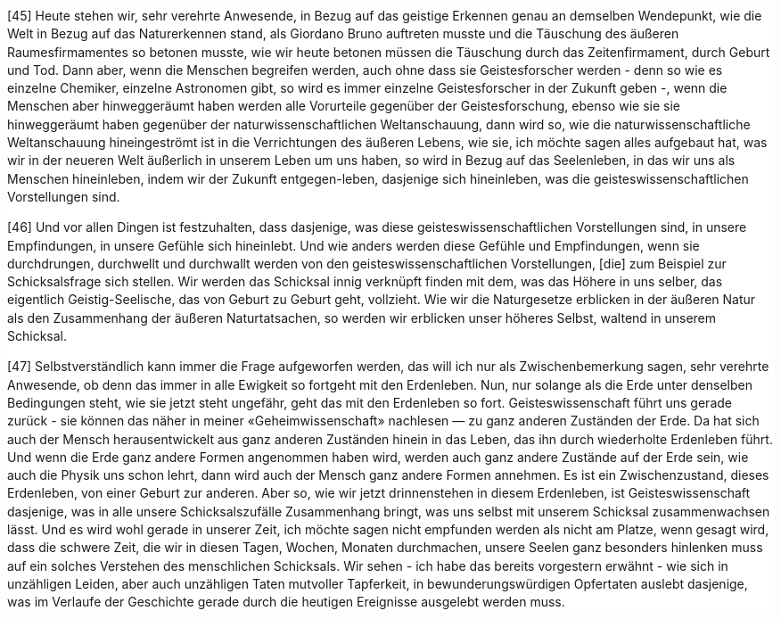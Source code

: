 [45] Heute stehen wir, sehr verehrte Anwesende, in Bezug auf das geistige Erkennen genau an demselben Wendepunkt, wie die Welt in Bezug auf das Naturerkennen stand, als Giordano Bruno auftreten musste und die Täuschung des äußeren Raumesfirmamentes so betonen musste, wie wir heute betonen müssen die Täuschung durch das Zeitenfirmament, durch Geburt und Tod. Dann aber, wenn die Menschen begreifen werden, auch ohne dass sie Geistesforscher werden - denn so wie es einzelne Chemiker, einzelne Astronomen gibt, so wird es immer einzelne Geistesforscher in der Zukunft geben -, wenn die Menschen aber hinweggeräumt haben werden alle Vorurteile gegenüber der Geistesforschung, ebenso wie sie sie hinweggeräumt haben gegenüber der naturwissenschaftlichen Weltanschauung, dann wird so, wie die naturwissenschaftliche Weltanschauung hineingeströmt ist in die Verrichtungen des äußeren Lebens, wie sie, ich möchte sagen alles aufgebaut hat, was wir in der neueren Welt äußerlich in unserem Leben um uns haben, so wird in Bezug auf das Seelenleben, in das wir uns als Menschen hineinleben, indem wir der Zukunft entgegen-leben, dasjenige sich hineinleben, was die geisteswissenschaftlichen Vorstellungen sind.

[46] Und vor allen Dingen ist festzuhalten, dass dasjenige, was diese geisteswissenschaftlichen Vorstellungen sind, in unsere Empfindungen, in unsere Gefühle sich hineinlebt. Und wie anders werden diese Gefühle und Empfindungen, wenn sie durchdrungen, durchwellt und durchwallt werden von den geisteswissenschaftlichen Vorstellungen, [die] zum Beispiel zur Schicksalsfrage sich stellen. Wir werden das Schicksal innig verknüpft finden mit dem, was das Höhere in uns selber, das eigentlich Geistig-Seelische, das von Geburt zu Geburt geht, vollzieht. Wie wir die Naturgesetze erblicken in der äußeren Natur als den Zusammenhang der äußeren Naturtatsachen, so werden wir erblicken unser höheres Selbst, waltend in unserem Schicksal.

[47] Selbstverständlich kann immer die Frage aufgeworfen werden, das will ich nur als Zwischenbemerkung sagen, sehr verehrte Anwesende, ob denn das immer in alle Ewigkeit so fortgeht mit den Erdenleben. Nun, nur solange als die Erde unter denselben Bedingungen steht, wie sie jetzt steht ungefähr, geht das mit den Erdenleben so fort. Geisteswissenschaft führt uns gerade zurück - sie können das näher in meiner «Geheimwissenschaft» nachlesen — zu ganz anderen Zuständen der Erde. Da hat sich auch der Mensch herausentwickelt aus ganz anderen Zuständen hinein in das Leben, das ihn durch wiederholte Erdenleben führt. Und wenn die Erde ganz andere Formen angenommen haben wird, werden auch ganz andere Zustände auf der Erde sein, wie auch die Physik uns schon lehrt, dann wird auch der Mensch ganz andere Formen annehmen. Es ist ein Zwischenzustand, dieses Erdenleben, von einer Geburt zur anderen. Aber so, wie wir jetzt drinnenstehen in diesem Erdenleben, ist Geisteswissenschaft dasjenige, was in alle unsere Schicksalszufälle Zusammenhang bringt, was uns selbst mit unserem Schicksal zusammenwachsen lässt. Und es wird wohl gerade in unserer Zeit, ich möchte sagen nicht empfunden werden als nicht am Platze, wenn gesagt wird, dass die schwere Zeit, die wir in diesen Tagen, Wochen, Monaten durchmachen, unsere Seelen ganz besonders hinlenken muss auf ein solches Verstehen des menschlichen Schicksals. Wir sehen - ich habe das bereits vorgestern erwähnt - wie sich in unzähligen Leiden, aber auch unzähligen Taten mutvoller Tapferkeit, in bewunderungswürdigen Opfertaten auslebt dasjenige, was im Verlaufe der Geschichte gerade durch die heutigen Ereignisse ausgelebt werden muss.
